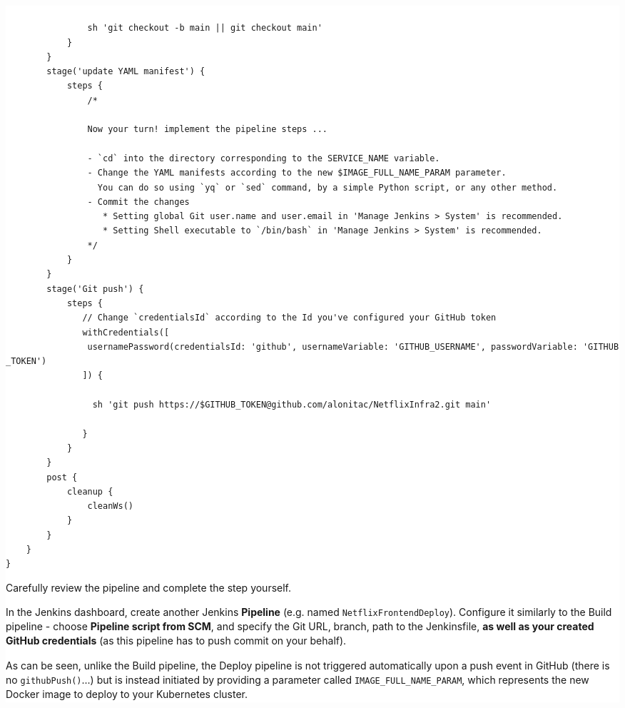 ```text
                
                sh 'git checkout -b main || git checkout main'
            }
        }
        stage('update YAML manifest') {
            steps {
                /*
                
                Now your turn! implement the pipeline steps ...
                
                - `cd` into the directory corresponding to the SERVICE_NAME variable. 
                - Change the YAML manifests according to the new $IMAGE_FULL_NAME_PARAM parameter.
                  You can do so using `yq` or `sed` command, by a simple Python script, or any other method.
                - Commit the changes 
                   * Setting global Git user.name and user.email in 'Manage Jenkins > System' is recommended.
                   * Setting Shell executable to `/bin/bash` in 'Manage Jenkins > System' is recommended.
                */ 
            }
        }
        stage('Git push') {
            steps {
               // Change `credentialsId` according to the Id you've configured your GitHub token
               withCredentials([
                usernamePassword(credentialsId: 'github', usernameVariable: 'GITHUB_USERNAME', passwordVariable: 'GITHUB_TOKEN')
               ]) {
               
                 sh 'git push https://$GITHUB_TOKEN@github.com/alonitac/NetflixInfra2.git main'
               
               }
            }
        }
        post {
            cleanup {
                cleanWs()
            }
        }
    }
}
``` 

Carefully review the pipeline and complete the step yourself. 

In the Jenkins dashboard, create another Jenkins **Pipeline** (e.g. named `NetflixFrontendDeploy`). Configure it similarly to the Build pipeline - choose **Pipeline script from SCM**, and specify the Git URL, branch, path to the Jenkinsfile, **as well as your created GitHub credentials** (as this pipeline has to push commit on your behalf).  

As can be seen, unlike the Build pipeline, the Deploy pipeline is not triggered automatically upon a push event in GitHub (there is no `githubPush()`...)
but is instead initiated by providing a parameter called `IMAGE_FULL_NAME_PARAM`, which represents the new Docker image to deploy to your Kubernetes cluster. 
